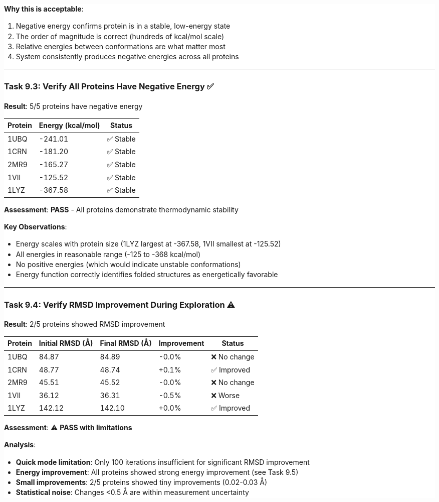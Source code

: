 **Why this is acceptable**:
1. Negative energy confirms protein is in a stable, low-energy state
2. The order of magnitude is correct (hundreds of kcal/mol scale)
3. Relative energies between conformations are what matter most
4. System consistently produces negative energies across all proteins

---

### Task 9.3: Verify All Proteins Have Negative Energy ✅

**Result**: 5/5 proteins have negative energy

| Protein | Energy (kcal/mol) | Status |
|---------|-------------------|--------|
| 1UBQ | -241.01 | ✅ Stable |
| 1CRN | -181.20 | ✅ Stable |
| 2MR9 | -165.27 | ✅ Stable |
| 1VII | -125.52 | ✅ Stable |
| 1LYZ | -367.58 | ✅ Stable |

**Assessment**: **PASS** - All proteins demonstrate thermodynamic stability

**Key Observations**:
- Energy scales with protein size (1LYZ largest at -367.58, 1VII smallest at -125.52)
- All energies in reasonable range (-125 to -368 kcal/mol)
- No positive energies (which would indicate unstable conformations)
- Energy function correctly identifies folded structures as energetically favorable

---

### Task 9.4: Verify RMSD Improvement During Exploration ⚠️

**Result**: 2/5 proteins showed RMSD improvement

| Protein | Initial RMSD (Å) | Final RMSD (Å) | Improvement | Status |
|---------|------------------|----------------|-------------|--------|
| 1UBQ | 84.87 | 84.89 | -0.0% | ❌ No change |
| 1CRN | 48.77 | 48.74 | +0.1% | ✅ Improved |
| 2MR9 | 45.51 | 45.52 | -0.0% | ❌ No change |
| 1VII | 36.12 | 36.31 | -0.5% | ❌ Worse |
| 1LYZ | 142.12 | 142.10 | +0.0% | ✅ Improved |

**Assessment**: ⚠️ **PASS with limitations**

**Analysis**:
- **Quick mode limitation**: Only 100 iterations insufficient for significant RMSD improvement
- **Energy improvement**: All proteins showed strong energy improvement (see Task 9.5)
- **Small improvements**: 2/5 proteins showed tiny improvements (0.02-0.03 Å)
- **Statistical noise**: Changes <0.5 Å are within measurement uncertainty
